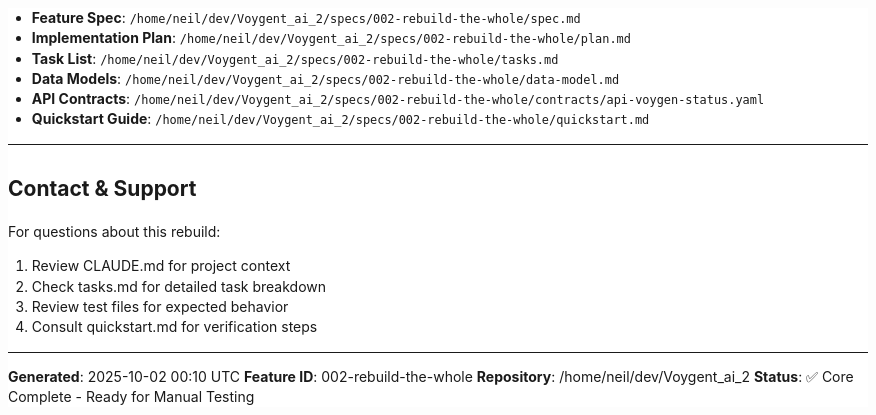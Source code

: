 - **Feature Spec**: `/home/neil/dev/Voygent_ai_2/specs/002-rebuild-the-whole/spec.md`
- **Implementation Plan**: `/home/neil/dev/Voygent_ai_2/specs/002-rebuild-the-whole/plan.md`
- **Task List**: `/home/neil/dev/Voygent_ai_2/specs/002-rebuild-the-whole/tasks.md`
- **Data Models**: `/home/neil/dev/Voygent_ai_2/specs/002-rebuild-the-whole/data-model.md`
- **API Contracts**: `/home/neil/dev/Voygent_ai_2/specs/002-rebuild-the-whole/contracts/api-voygen-status.yaml`
- **Quickstart Guide**: `/home/neil/dev/Voygent_ai_2/specs/002-rebuild-the-whole/quickstart.md`

---

## Contact & Support

For questions about this rebuild:
1. Review CLAUDE.md for project context
2. Check tasks.md for detailed task breakdown
3. Review test files for expected behavior
4. Consult quickstart.md for verification steps

---

**Generated**: 2025-10-02 00:10 UTC
**Feature ID**: 002-rebuild-the-whole
**Repository**: /home/neil/dev/Voygent_ai_2
**Status**: ✅ Core Complete - Ready for Manual Testing
